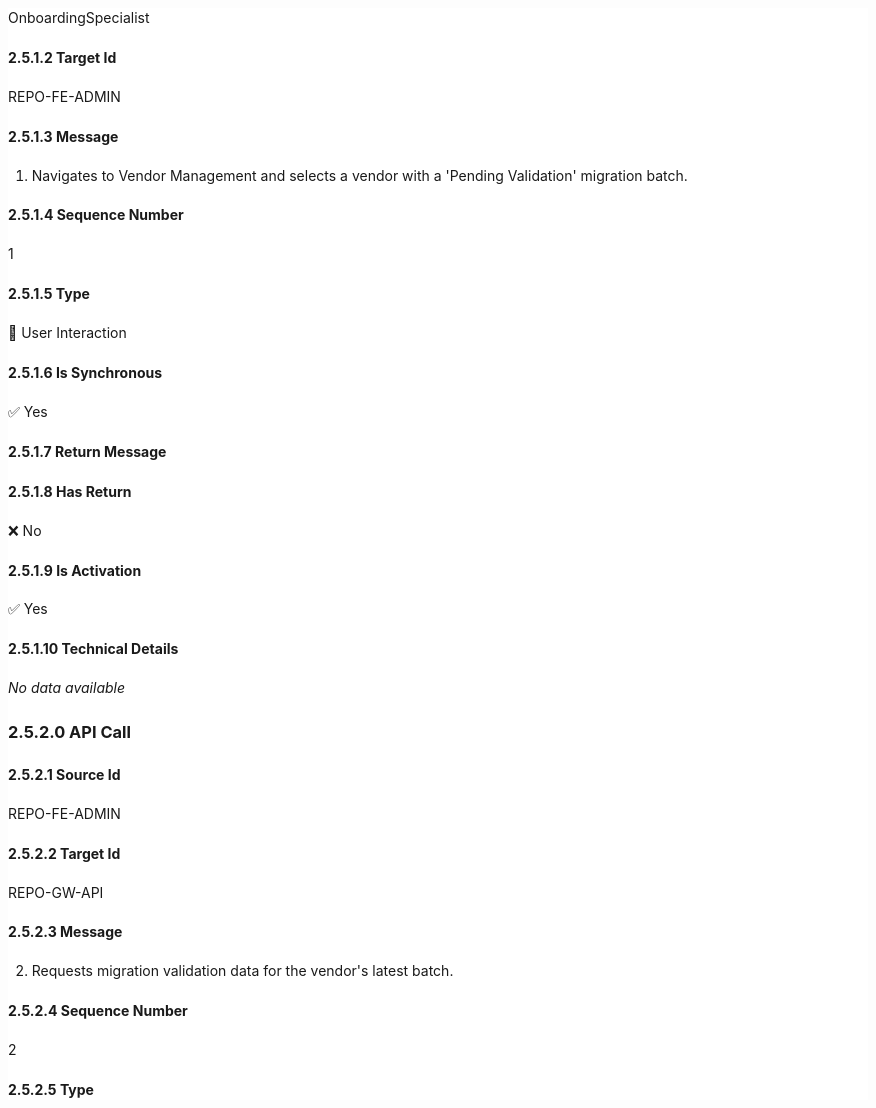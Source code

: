 OnboardingSpecialist

#### 2.5.1.2 Target Id

REPO-FE-ADMIN

#### 2.5.1.3 Message

1. Navigates to Vendor Management and selects a vendor with a 'Pending Validation' migration batch.

#### 2.5.1.4 Sequence Number

1

#### 2.5.1.5 Type

🔹 User Interaction

#### 2.5.1.6 Is Synchronous

✅ Yes

#### 2.5.1.7 Return Message



#### 2.5.1.8 Has Return

❌ No

#### 2.5.1.9 Is Activation

✅ Yes

#### 2.5.1.10 Technical Details

*No data available*

### 2.5.2.0 API Call

#### 2.5.2.1 Source Id

REPO-FE-ADMIN

#### 2.5.2.2 Target Id

REPO-GW-API

#### 2.5.2.3 Message

2. Requests migration validation data for the vendor's latest batch.

#### 2.5.2.4 Sequence Number

2

#### 2.5.2.5 Type
